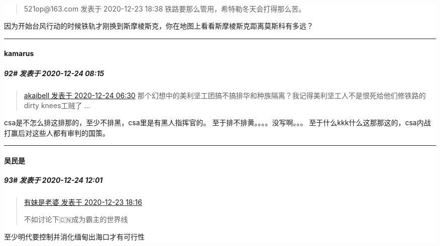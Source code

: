 
<blockquote>521op@163.com 发表于 2020-12-23 18:38
铁路要那么管用，希特勒冬天会打得那么苦。</blockquote>
因为开始台风行动的时候铁轨才刚换到斯摩棱斯克，你在地图上看看斯摩棱斯克距离莫斯科有多远？


-----

####  kamarus  
##### 92#       发表于 2020-12-24 08:15


<blockquote><a href="httphttps://bbs.saraba1st.com/2b/forum.php?mod=redirect&amp;goto=findpost&amp;pid=49825353&amp;ptid=1979154" target="_blank">akaibell 发表于 2020-12-24 06:30</a>
那个幻想中的美利坚工团搞不搞排华和种族隔离？我记得美利坚工人不是恨死给他们修铁路的dirty knees工贼了 ...</blockquote>
csa是不怎么排这排那的，至少不排黑，csa里是有黑人指挥官的。
至于排不排黄。。。。没写啊。。。
至于什么kkk什么这那那这的，csa内战打赢后对这些人都有审判的国策。


-----

####  吴民是  
##### 93#       发表于 2020-12-24 12:01


<blockquote><a href="httphttps://bbs.saraba1st.com/2b/forum.php?mod=redirect&amp;goto=findpost&amp;pid=49821057&amp;ptid=1979154" target="_blank">有妹是老婆 发表于 2020-12-23 18:16</a>

不如讨论下🇨🇳成为霸主的世界线</blockquote>
至少明代要控制并消化缅甸出海口才有可行性


                                              